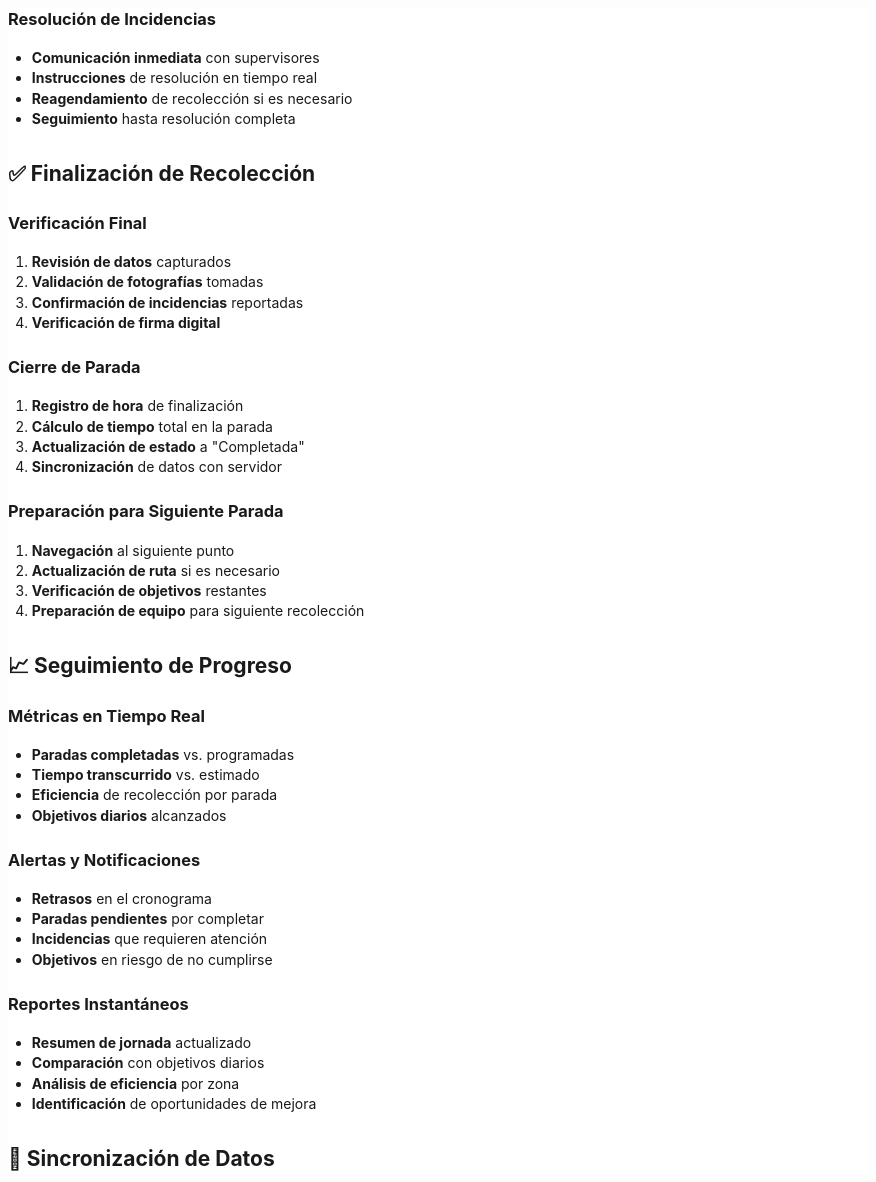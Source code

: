 ### Resolución de Incidencias
- **Comunicación inmediata** con supervisores
- **Instrucciones** de resolución en tiempo real
- **Reagendamiento** de recolección si es necesario
- **Seguimiento** hasta resolución completa

## ✅ Finalización de Recolección

### Verificación Final
1. **Revisión de datos** capturados
2. **Validación de fotografías** tomadas
3. **Confirmación de incidencias** reportadas
4. **Verificación de firma digital**

### Cierre de Parada
1. **Registro de hora** de finalización
2. **Cálculo de tiempo** total en la parada
3. **Actualización de estado** a "Completada"
4. **Sincronización** de datos con servidor

### Preparación para Siguiente Parada
1. **Navegación** al siguiente punto
2. **Actualización de ruta** si es necesario
3. **Verificación de objetivos** restantes
4. **Preparación de equipo** para siguiente recolección

## 📈 Seguimiento de Progreso

### Métricas en Tiempo Real
- **Paradas completadas** vs. programadas
- **Tiempo transcurrido** vs. estimado
- **Eficiencia** de recolección por parada
- **Objetivos diarios** alcanzados

### Alertas y Notificaciones
- **Retrasos** en el cronograma
- **Paradas pendientes** por completar
- **Incidencias** que requieren atención
- **Objetivos** en riesgo de no cumplirse

### Reportes Instantáneos
- **Resumen de jornada** actualizado
- **Comparación** con objetivos diarios
- **Análisis de eficiencia** por zona
- **Identificación** de oportunidades de mejora

## 🔄 Sincronización de Datos

